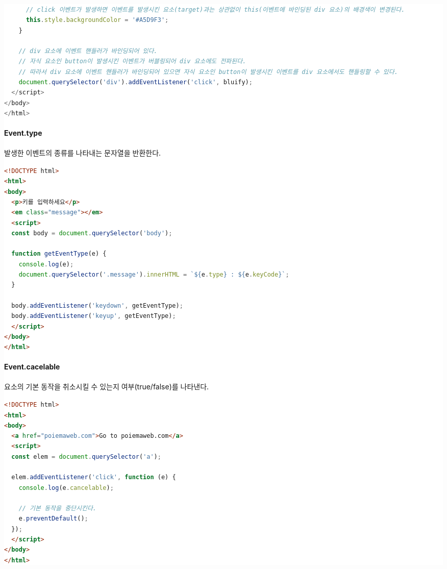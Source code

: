 ```javascript
      // click 이벤트가 발생하면 이벤트를 발생시킨 요소(target)과는 상관없이 this(이벤트에 바인딩된 div 요소)의 배경색이 변경된다.
      this.style.backgroundColor = '#A5D9F3';
    }

    // div 요소에 이벤트 핸들러가 바인딩되어 있다.
    // 자식 요소인 button이 발생시킨 이벤트가 버블링되어 div 요소에도 전파된다.
    // 따라서 div 요소에 이벤트 핸들러가 바인딩되어 있으면 자식 요소인 button이 발생시킨 이벤트를 div 요소에서도 핸들링할 수 있다.
    document.querySelector('div').addEventListener('click', bluify);
  </script>
</body>
</html>
```

#### Event.type

발생한 이벤트의 종류를 나타내는 문자열을 반환한다.

```html
<!DOCTYPE html>
<html>
<body>
  <p>키를 입력하세요</p>
  <em class="message"></em>
  <script>
  const body = document.querySelector('body');

  function getEventType(e) {
    console.log(e);
    document.querySelector('.message').innerHTML = `${e.type} : ${e.keyCode}`;
  }

  body.addEventListener('keydown', getEventType);
  body.addEventListener('keyup', getEventType);
  </script>
</body>
</html>
```

#### Event.cacelable

요소의 기본 동작을 취소시킬 수 있는지 여부(true/false)를 나타낸다.

```html
<!DOCTYPE html>
<html>
<body>
  <a href="poiemaweb.com">Go to poiemaweb.com</a>
  <script>
  const elem = document.querySelector('a');

  elem.addEventListener('click', function (e) {
    console.log(e.cancelable);

    // 기본 동작을 중단시킨다.
    e.preventDefault();
  });
  </script>
</body>
</html>
```
